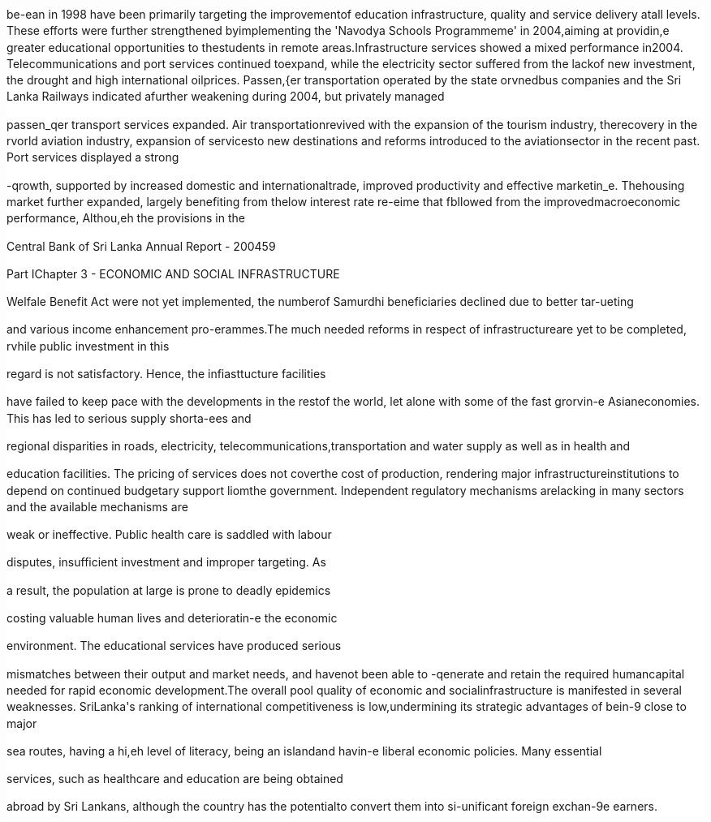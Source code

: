 be-ean in 1998 have been primarily targeting the improvementof education infrastructure, quality and service delivery atall levels. These efforts were further strengthened byimplementing the 'Navodya Schools Programmeme' in 2004,aiming at providin,e greater educational opportunities to thestudents in remote areas.Infrastructure services showed a mixed performance in2004. Telecommunications and port services continued toexpand, while the electricity sector suffered from the lackof new investment, the drought and high international oilprices. Passen,{er transportation operated by the state orvnedbus companies and the Sri Lanka Railways indicated afurther weakening during 2004, but privately managed

passen_qer transport services expanded. Air transportationrevived with the expansion of the tourism industry, therecovery in the rvorld aviation industry, expansion of servicesto new destinations and reforms introduced to the aviationsector in the recent past. Port services displayed a strong

-qrowth, supported by increased domestic and internationaltrade, improved productivity and effective marketin_e. Thehousing market further expanded, largely benefiting from thelow interest rate re-eime that fbllowed from the improvedmacroeconomic performance, Althou,eh the provisions in the

Central Bank of Sri Lanka Annual Report - 200459

Part IChapter 3 - ECONOMIC AND SOCIAL INFRASTRUCTURE

Welfale Benefit Act were not yet implemented, the numberof Samurdhi beneficiaries declined due to better tar-ueting

and various income enhancement pro-erammes.The much needed reforms in respect of infrastructureare yet to be completed, rvhile public investment in this

regard is not satisfactory. Hence, the infiasttucture facilities

have failed to keep pace with the developments in the restof the world, let alone with some of the fast grorvin-e Asianeconomies. This has led to serious supply shorta-ees and

regional disparities in roads, electricity, telecommunications,transportation and water supply as well as in health and

education facilities. The pricing of services does not coverthe cost of production, rendering major infrastructureinstitutions to depend on continued budgetary support liomthe government. Independent regulatory mechanisms arelacking in many sectors and the available mechanisms are

weak or ineffective. Public health care is saddled with labour

disputes, insufficient investment and improper targeting. As

a result, the population at large is prone to deadly epidemics

costing valuable human lives and deterioratin-e the economic

environment. The educational services have produced serious

mismatches between their output and market needs, and havenot been able to -qenerate and retain the required humancapital needed for rapid economic development.The overall pool quality of economic and socialinfrastructure is manifested in several weaknesses. SriLanka's ranking of international competitiveness is low,undermining its strategic advantages of bein-9 close to major

sea routes, having a hi,eh level of literacy, being an islandand havin-e liberal economic policies. Many essential

services, such as healthcare and education are being obtained

abroad by Sri Lankans, although the country has the potentialto convert them into si-unificant foreign exchan-9e earners.

